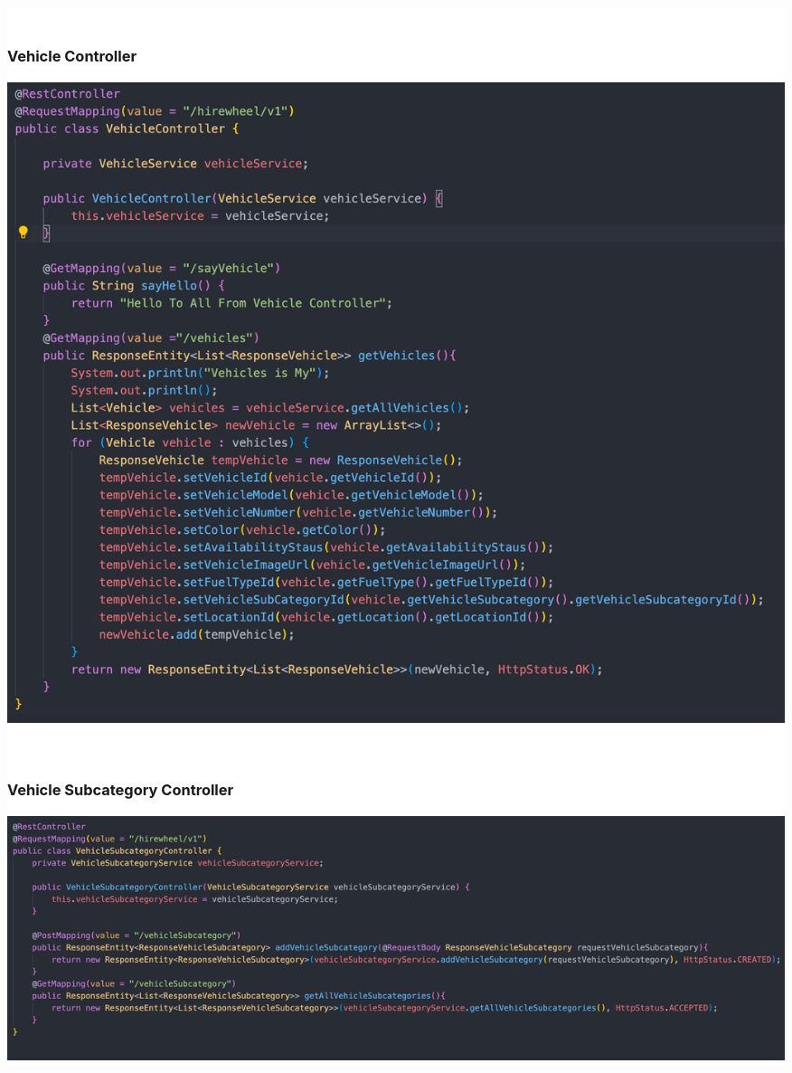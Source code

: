 <br/>

### Vehicle Controller 

![image](/outputs/Screenshot%202022-10-29%20at%203.00.22%20PM.png)

<br/>

### Vehicle Subcategory Controller 

![image](/outputs/Screenshot%202022-10-29%20at%203.00.49%20PM.png)
